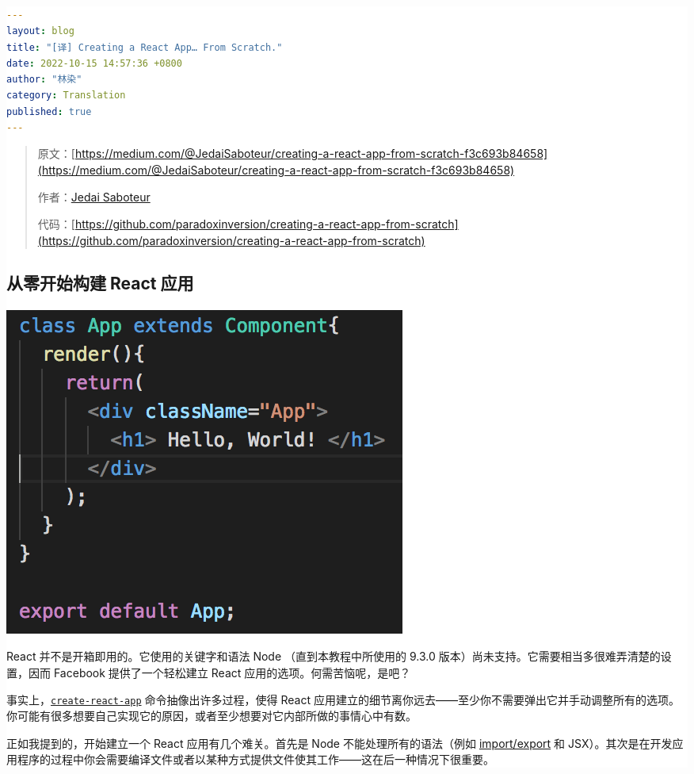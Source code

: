 ```yaml
---
layout: blog
title: "[译] Creating a React App… From Scratch."
date: 2022-10-15 14:57:36 +0800
author: "林染"
category: Translation
published: true
---
```


> 原文：[https://medium.com/@JedaiSaboteur/creating-a-react-app-from-scratch-f3c693b84658](https://medium.com/@JedaiSaboteur/creating-a-react-app-from-scratch-f3c693b84658)
>
> 作者：[Jedai Saboteur](https://medium.com/@JedaiSaboteur)
>
> 代码：[https://github.com/paradoxinversion/creating-a-react-app-from-scratch](https://github.com/paradoxinversion/creating-a-react-app-from-scratch)

## 从零开始构建 React 应用

![ ](/assets/pic/1_BbK-XuJKmIpB0T8MeTndZQ.png)

React 并不是开箱即用的。它使用的关键字和语法 Node （直到本教程中所使用的 9.3.0 版本）尚未支持。它需要相当多很难弄清楚的设置，因而 Facebook 提供了一个轻松建立 React 应用的选项。何需苦恼呢，是吧？

事实上，[`create-react-app`](https://github.com/facebook/create-react-app) 命令抽像出许多过程，使得 React 应用建立的细节离你远去——至少你不需要弹出它并手动调整所有的选项。你可能有很多想要自己实现它的原因，或者至少想要对它内部所做的事情心中有数。

正如我提到的，开始建立一个 React 应用有几个难关。首先是 Node 不能处理所有的语法（例如 [import/export](https://medium.com/@JedaiSaboteur/import-export-babel-and-node-a2e332d15673) 和 JSX）。其次是在开发应用程序的过程中你会需要编译文件或者以某种方式提供文件使其工作——这在后一种情况下很重要。
